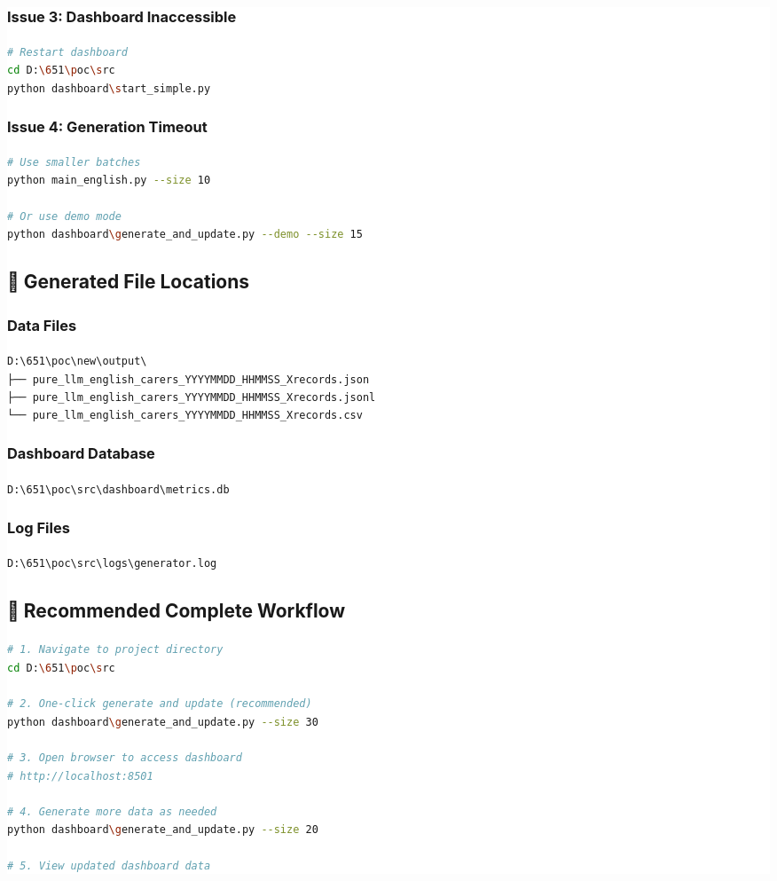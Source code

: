 ### Issue 3: Dashboard Inaccessible
```bash
# Restart dashboard
cd D:\651\poc\src
python dashboard\start_simple.py
```

### Issue 4: Generation Timeout
```bash
# Use smaller batches
python main_english.py --size 10

# Or use demo mode
python dashboard\generate_and_update.py --demo --size 15
```

## 📁 Generated File Locations

### Data Files
```
D:\651\poc\new\output\
├── pure_llm_english_carers_YYYYMMDD_HHMMSS_Xrecords.json
├── pure_llm_english_carers_YYYYMMDD_HHMMSS_Xrecords.jsonl
└── pure_llm_english_carers_YYYYMMDD_HHMMSS_Xrecords.csv
```

### Dashboard Database
```
D:\651\poc\src\dashboard\metrics.db
```

### Log Files
```
D:\651\poc\src\logs\generator.log
```

## 🎉 Recommended Complete Workflow

```bash
# 1. Navigate to project directory
cd D:\651\poc\src

# 2. One-click generate and update (recommended)
python dashboard\generate_and_update.py --size 30

# 3. Open browser to access dashboard
# http://localhost:8501

# 4. Generate more data as needed
python dashboard\generate_and_update.py --size 20

# 5. View updated dashboard data
```

